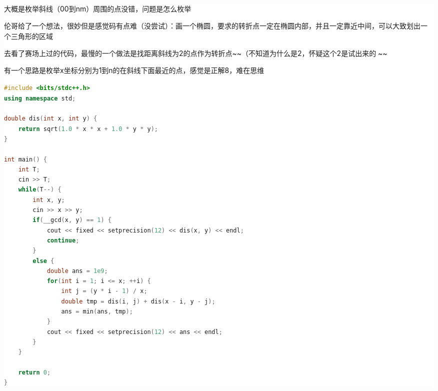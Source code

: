 大概是枚举斜线（00到nm）周围的点没错，问题是怎么枚举

伦哥给了一个想法，很妙但是感觉码有点难（没尝试）：画一个椭圆，要求的转折点一定在椭圆内部，并且一定靠近中间，可以大致划出一个三角形的区域

去看了赛场上过的代码，最慢的一个做法是找距离斜线为2的点作为转折点~~（不知道为什么是2，怀疑这个2是试出来的 ~~

有一个思路是枚举x坐标分别为1到n的在斜线下面最近的点，感觉是正解8，难在思维

```cpp
#include <bits/stdc++.h>
using namespace std;

double dis(int x, int y) {
	return sqrt(1.0 * x * x + 1.0 * y * y);
}

int main() {
	int T;
	cin >> T;
	while(T--) {
		int x, y;
		cin >> x >> y;
		if(__gcd(x, y) == 1) {
			cout << fixed << setprecision(12) << dis(x, y) << endl; 
			continue;
		}
		else {
			double ans = 1e9;
			for(int i = 1; i <= x; ++i) {
				int j = (y * i - 1) / x;
				double tmp = dis(i, j) + dis(x - i, y - j);
				ans = min(ans, tmp);
			}
			cout << fixed << setprecision(12) << ans << endl; 
		}
	}
	
	return 0;
}
```



